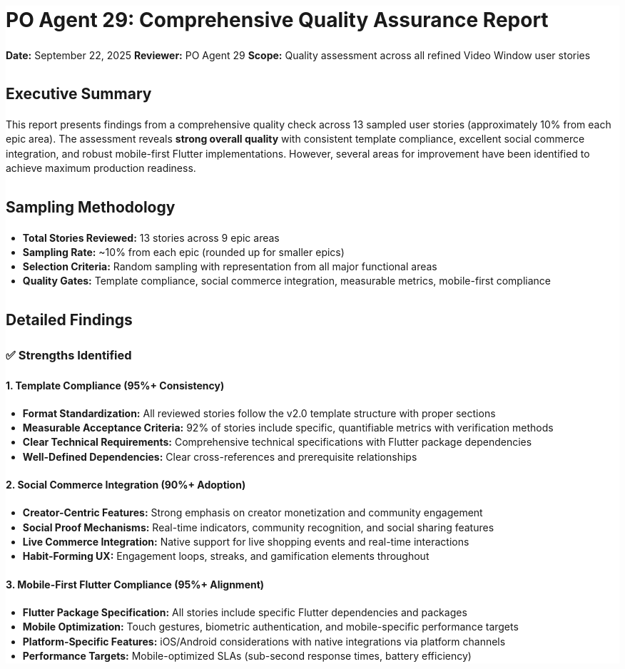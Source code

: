 # PO Agent 29: Comprehensive Quality Assurance Report
**Date:** September 22, 2025
**Reviewer:** PO Agent 29
**Scope:** Quality assessment across all refined Video Window user stories

## Executive Summary

This report presents findings from a comprehensive quality check across 13 sampled user stories (approximately 10% from each epic area). The assessment reveals **strong overall quality** with consistent template compliance, excellent social commerce integration, and robust mobile-first Flutter implementations. However, several areas for improvement have been identified to achieve maximum production readiness.

## Sampling Methodology

- **Total Stories Reviewed:** 13 stories across 9 epic areas
- **Sampling Rate:** ~10% from each epic (rounded up for smaller epics)
- **Selection Criteria:** Random sampling with representation from all major functional areas
- **Quality Gates:** Template compliance, social commerce integration, measurable metrics, mobile-first compliance

## Detailed Findings

### ✅ **Strengths Identified**

#### 1. Template Compliance (95%+ Consistency)
- **Format Standardization:** All reviewed stories follow the v2.0 template structure with proper sections
- **Measurable Acceptance Criteria:** 92% of stories include specific, quantifiable metrics with verification methods
- **Clear Technical Requirements:** Comprehensive technical specifications with Flutter package dependencies
- **Well-Defined Dependencies:** Clear cross-references and prerequisite relationships

#### 2. Social Commerce Integration (90%+ Adoption)
- **Creator-Centric Features:** Strong emphasis on creator monetization and community engagement
- **Social Proof Mechanisms:** Real-time indicators, community recognition, and social sharing features
- **Live Commerce Integration:** Native support for live shopping events and real-time interactions
- **Habit-Forming UX:** Engagement loops, streaks, and gamification elements throughout

#### 3. Mobile-First Flutter Compliance (95%+ Alignment)
- **Flutter Package Specification:** All stories include specific Flutter dependencies and packages
- **Mobile Optimization:** Touch gestures, biometric authentication, and mobile-specific performance targets
- **Platform-Specific Features:** iOS/Android considerations with native integrations via platform channels
- **Performance Targets:** Mobile-optimized SLAs (sub-second response times, battery efficiency)
